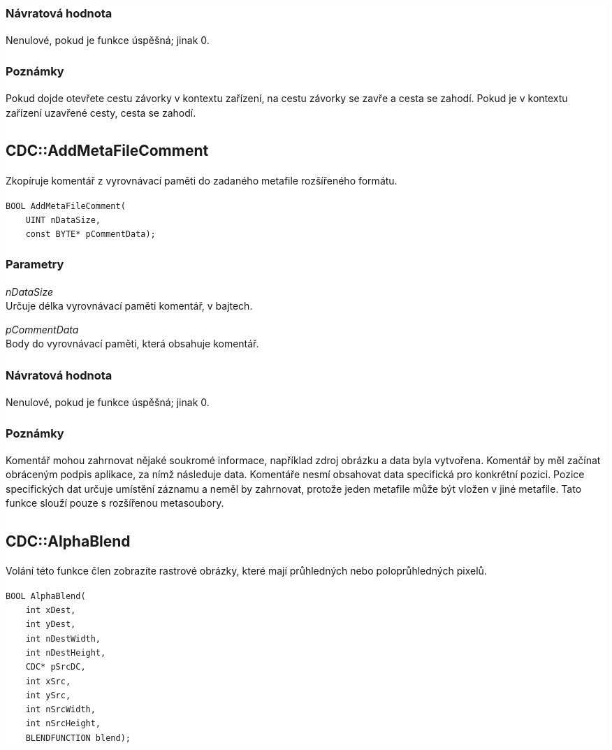 ### <a name="return-value"></a>Návratová hodnota  
 Nenulové, pokud je funkce úspěšná; jinak 0.  
  
### <a name="remarks"></a>Poznámky  
 Pokud dojde otevřete cestu závorky v kontextu zařízení, na cestu závorky se zavře a cesta se zahodí. Pokud je v kontextu zařízení uzavřené cesty, cesta se zahodí.  
  
##  <a name="addmetafilecomment"></a>  CDC::AddMetaFileComment  
 Zkopíruje komentář z vyrovnávací paměti do zadaného metafile rozšířeného formátu.  
  
```  
BOOL AddMetaFileComment(
    UINT nDataSize,  
    const BYTE* pCommentData);
```  
  
### <a name="parameters"></a>Parametry  
 *nDataSize*  
 Určuje délka vyrovnávací paměti komentář, v bajtech.  
  
 *pCommentData*  
 Body do vyrovnávací paměti, která obsahuje komentář.  
  
### <a name="return-value"></a>Návratová hodnota  
 Nenulové, pokud je funkce úspěšná; jinak 0.  
  
### <a name="remarks"></a>Poznámky  
 Komentář mohou zahrnovat nějaké soukromé informace, například zdroj obrázku a data byla vytvořena. Komentář by měl začínat obráceným podpis aplikace, za nímž následuje data. Komentáře nesmí obsahovat data specifická pro konkrétní pozici. Pozice specifických dat určuje umístění záznamu a neměl by zahrnovat, protože jeden metafile může být vložen v jiné metafile. Tato funkce slouží pouze s rozšířenou metasoubory.  
  
##  <a name="alphablend"></a>  CDC::AlphaBlend  
 Volání této funkce člen zobrazíte rastrové obrázky, které mají průhledných nebo poloprůhledných pixelů.  
  
```  
BOOL AlphaBlend(
    int xDest,  
    int yDest,  
    int nDestWidth,  
    int nDestHeight,  
    CDC* pSrcDC,  
    int xSrc,  
    int ySrc,  
    int nSrcWidth,  
    int nSrcHeight,  
    BLENDFUNCTION blend);
```  
  
